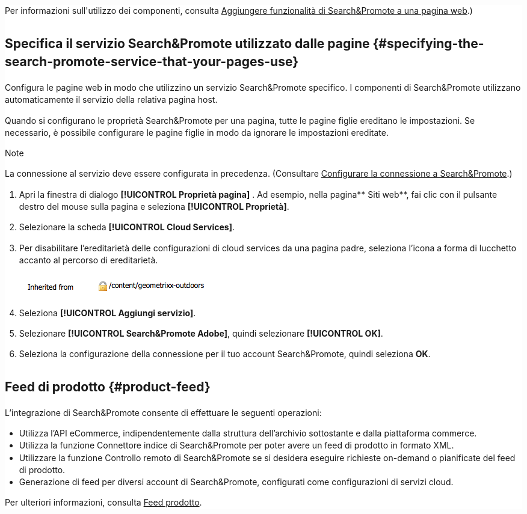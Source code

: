 Per informazioni sull&#39;utilizzo dei componenti, consulta [Aggiungere funzionalità di Search&amp;Promote a una pagina web](/help/sites-authoring/search-and-promote.md).)

## Specifica il servizio Search&amp;Promote utilizzato dalle pagine {#specifying-the-search-promote-service-that-your-pages-use}

Configura le pagine web in modo che utilizzino un servizio Search&amp;Promote specifico. I componenti di Search&amp;Promote utilizzano automaticamente il servizio della relativa pagina host.

Quando si configurano le proprietà Search&amp;Promote per una pagina, tutte le pagine figlie ereditano le impostazioni. Se necessario, è possibile configurare le pagine figlie in modo da ignorare le impostazioni ereditate.

>[!NOTE]
>
>La connessione al servizio deve essere configurata in precedenza. (Consultare [Configurare la connessione a Search&amp;Promote](#connection).)

1. Apri la finestra di dialogo **[!UICONTROL Proprietà pagina]** . Ad esempio, nella pagina** Siti web**, fai clic con il pulsante destro del mouse sulla pagina e seleziona **[!UICONTROL Proprietà]**.
1. Selezionare la scheda **[!UICONTROL Cloud Services]**.
1. Per disabilitare l’ereditarietà delle configurazioni di cloud services da una pagina padre, seleziona l’icona a forma di lucchetto accanto al percorso di ereditarietà.

   ![](assets/sandpinheritpadlock.png)

1. Seleziona **[!UICONTROL Aggiungi servizio]**.
1. Selezionare **[!UICONTROL Search&amp;Promote Adobe]**, quindi selezionare **[!UICONTROL OK]**.
1. Seleziona la configurazione della connessione per il tuo account Search&amp;Promote, quindi seleziona **OK**.

## Feed di prodotto {#product-feed}

L’integrazione di Search&amp;Promote consente di effettuare le seguenti operazioni:

* Utilizza l’API eCommerce, indipendentemente dalla struttura dell’archivio sottostante e dalla piattaforma commerce.
* Utilizza la funzione Connettore indice di Search&amp;Promote per poter avere un feed di prodotto in formato XML.
* Utilizzare la funzione Controllo remoto di Search&amp;Promote se si desidera eseguire richieste on-demand o pianificate del feed di prodotto.
* Generazione di feed per diversi account di Search&amp;Promote, configurati come configurazioni di servizi cloud.

Per ulteriori informazioni, consulta [Feed prodotto](/help/sites-administering/product-feed.md).
